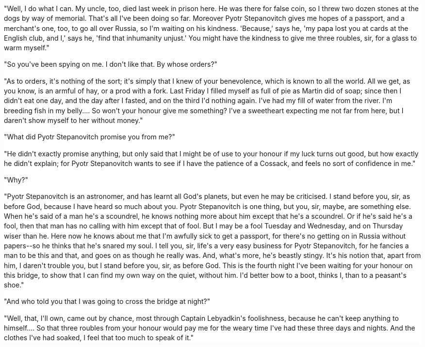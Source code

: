 "Well, I do what I can. My uncle, too, died last week in prison here. He
was there for false coin, so I threw two dozen stones at the dogs by
way of memorial. That's all I've been doing so far. Moreover Pyotr
Stepanovitch gives me hopes of a passport, and a merchant's one, too, to
go all over Russia, so I'm waiting on his kindness. 'Because,' says he,
'my papa lost you at cards at the English club, and I,' says he, 'find
that inhumanity unjust.' You might have the kindness to give me three
roubles, sir, for a glass to warm myself."

"So you've been spying on me. I don't like that. By whose orders?"

"As to orders, it's nothing of the sort; it's simply that I knew of your
benevolence, which is known to all the world. All we get, as you know,
is an armful of hay, or a prod with a fork. Last Friday I filled myself
as full of pie as Martin did of soap; since then I didn't eat one day,
and the day after I fasted, and on the third I'd nothing again. I've had
my fill of water from the river. I'm breeding fish in my belly.... So
won't your honour give me something? I've a sweetheart expecting me not
far from here, but I daren't show myself to her without money."

"What did Pyotr Stepanovitch promise you from me?"

"He didn't exactly promise anything, but only said that I might be of
use to your honour if my luck turns out good, but how exactly he didn't
explain; for Pyotr Stepanovitch wants to see if I have the patience of a
Cossack, and feels no sort of confidence in me."

"Why?"

"Pyotr Stepanovitch is an astronomer, and has learnt all God's planets,
but even he may be criticised. I stand before you, sir, as before God,
because I have heard so much about you. Pyotr Stepanovitch is one thing,
but you, sir, maybe, are something else. When he's said of a man he's a
scoundrel, he knows nothing more about him except that he's a scoundrel.
Or if he's said he's a fool, then that man has no calling with him
except that of fool. But I may be a fool Tuesday and Wednesday, and on
Thursday wiser than he. Here now he knows about me that I'm awfully
sick to get a passport, for there's no getting on in Russia without
papers--so he thinks that he's snared my soul. I tell you, sir, life's
a very easy business for Pyotr Stepanovitch, for he fancies a man to be
this and that, and goes on as though he really was. And, what's more,
he's beastly stingy. It's his notion that, apart from him, I daren't
trouble you, but I stand before you, sir, as before God. This is the
fourth night I've been waiting for your honour on this bridge, to show
that I can find my own way on the quiet, without him. I'd better bow to
a boot, thinks I, than to a peasant's shoe."

"And who told you that I was going to cross the bridge at night?"

"Well, that, I'll own, came out by chance, most through Captain
Lebyadkin's foolishness, because he can't keep anything to himself....
So that three roubles from your honour would pay me for the weary time
I've had these three days and nights. And the clothes I've had soaked, I
feel that too much to speak of it."
